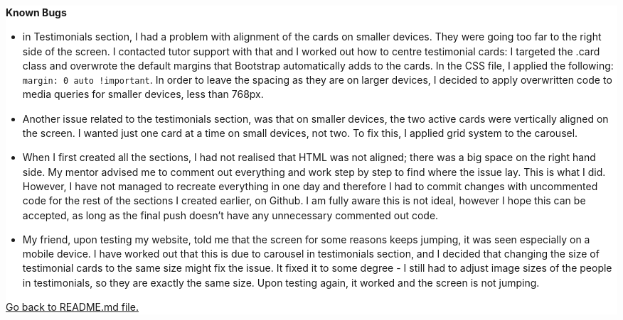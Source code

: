 
**Known Bugs**

- in Testimonials section, I had a problem with alignment of the cards on smaller devices. They were going too far to the right side of the screen. I contacted tutor support with that and I worked out how to centre testimonial cards:  I targeted the .card class and overwrote the default margins that Bootstrap automatically adds to the cards. In the CSS file, I applied the following: `margin: 0 auto !important`. In order to leave the spacing as they are on larger devices, I decided to apply overwritten code to media queries for smaller devices, less than 768px. 

- Another issue related to the testimonials section, was that on smaller devices, the two active cards were vertically aligned on the screen. I wanted just one card at a time on small devices, not two. To fix this, I applied grid system to the carousel. 

- When I first created all the sections, I had not realised that HTML was not aligned; there was a big space on the right hand side. My mentor advised me to comment out everything and work step by step to find where the issue lay. This is what I did. However, I have not managed to recreate everything in one day and therefore I had to commit changes with uncommented code for the rest of the sections I created earlier, on Github. I am fully aware this is not ideal, however I hope this can be accepted, as long as the final push doesn’t have any unnecessary commented out code.

- My friend, upon testing my website, told me that the screen for some reasons keeps jumping, it was seen especially on a mobile device. I have worked out that this is due to carousel in testimonials section, and I decided that changing the size of testimonial cards to the same size might fix the issue. It fixed it to some degree - I still had to adjust image sizes of the people in testimonials, so they are exactly the same size. Upon testing again, it worked and the screen is not jumping.

[Go back to README.md file.](README.md)